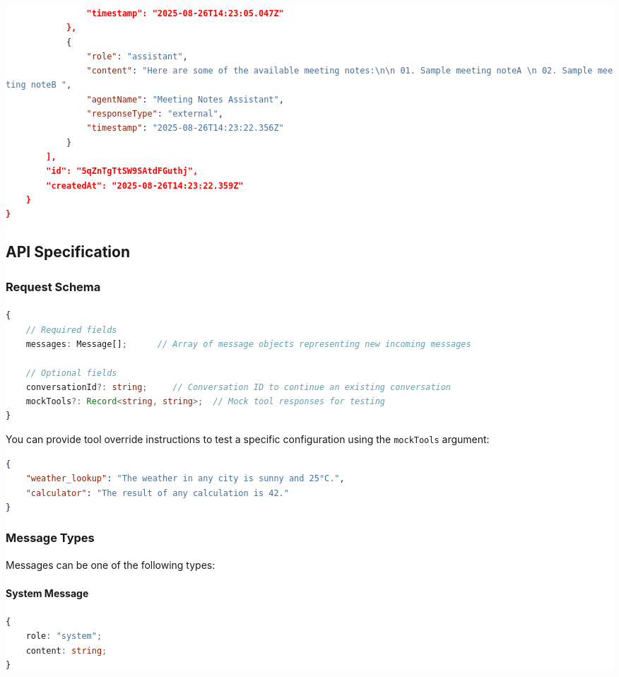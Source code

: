 ```json
                "timestamp": "2025-08-26T14:23:05.047Z"
            },
            {
                "role": "assistant",
                "content": "Here are some of the available meeting notes:\n\n 01. Sample meeting noteA \n 02. Sample meeting noteB ",
                "agentName": "Meeting Notes Assistant",
                "responseType": "external",
                "timestamp": "2025-08-26T14:23:22.356Z"
            }
        ],
        "id": "5qZnTgTtSW9SAtdFGuthj",
        "createdAt": "2025-08-26T14:23:22.359Z"
    }
}
```

## API Specification

### Request Schema

```typescript
{
    // Required fields
    messages: Message[];      // Array of message objects representing new incoming messages

    // Optional fields
    conversationId?: string;     // Conversation ID to continue an existing conversation
    mockTools?: Record<string, string>;  // Mock tool responses for testing
}
```

You can provide tool override instructions to test a specific configuration using the `mockTools` argument:

```json
{
    "weather_lookup": "The weather in any city is sunny and 25°C.",
    "calculator": "The result of any calculation is 42."
}
```

### Message Types

Messages can be one of the following types:

#### System Message

```typescript
{
    role: "system";
    content: string;
}
```
